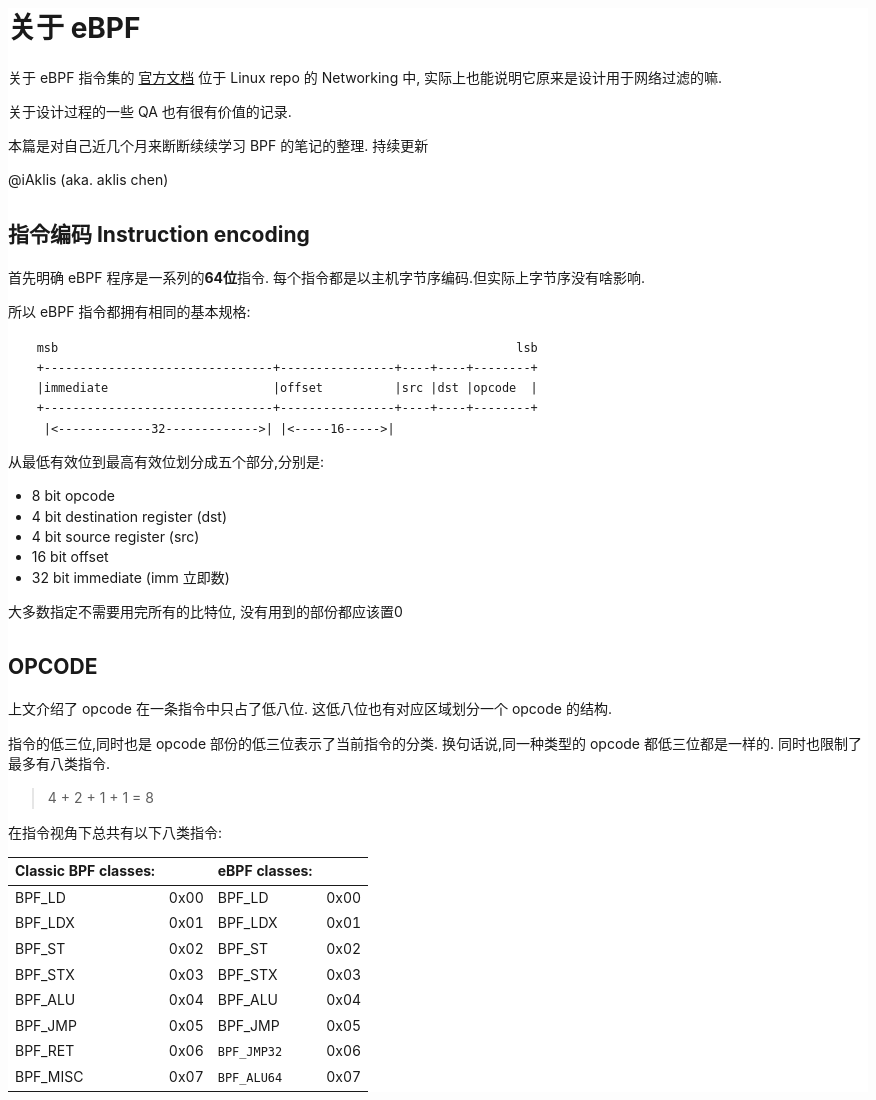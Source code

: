# 关于 eBPF


关于 eBPF 指令集的 [官方文档][1] 位于 Linux repo 的 Networking 中, 实际上也能说明它原来是设计用于网络过滤的嘛.

关于设计过程的一些 QA 也有很有价值的记录.

本篇是对自己近几个月来断断续续学习 BPF 的笔记的整理.
持续更新

@iAklis (aka. aklis chen)

## 指令编码 Instruction encoding


首先明确 eBPF 程序是一系列的**64位**指令. 每个指令都是以主机字节序编码.但实际上字节序没有啥影响.


所以 eBPF 指令都拥有相同的基本规格:

```
    msb                                                                lsb
    +--------------------------------+----------------+----+----+--------+
    |immediate                       |offset          |src |dst |opcode  |
    +--------------------------------+----------------+----+----+--------+
     |<-------------32------------->| |<-----16----->|

```

从最低有效位到最高有效位划分成五个部分,分别是:

 - 8 bit opcode
 - 4 bit destination register (dst)
 - 4 bit source register (src)
 - 16 bit offset
 - 32 bit immediate (imm 立即数)

大多数指定不需要用完所有的比特位, 没有用到的部份都应该置0



## OPCODE

上文介绍了 opcode 在一条指令中只占了低八位.
这低八位也有对应区域划分一个 opcode 的结构.

指令的低三位,同时也是 opcode 部份的低三位表示了当前指令的分类.
换句话说,同一种类型的 opcode 都低三位都是一样的.
同时也限制了最多有八类指令.

> 4 + 2 + 1 + 1 = 8

在指令视角下总共有以下八类指令:

| Classic BPF classes: ||     eBPF classes: ||
| --       |   ---         |    --  |  -          |
|BPF_LD  |  0x00       |   BPF_LD  |  0x00 |
|BPF_LDX |  0x01      |     BPF_LDX  |  0x01 |
|BPF_ST   | 0x02       |   BPF_ST   | 0x02 |
|BPF_STX  | 0x03       |   BPF_STX  | 0x03 |
|BPF_ALU  | 0x04       |   BPF_ALU  | 0x04 |
|BPF_JMP  | 0x05      |    BPF_JMP  | 0x05 |
|BPF_RET  | 0x06      |    `BPF_JMP32` | 0x06 |
|BPF_MISC |  0x07      |    `BPF_ALU64` | 0x07 |


[1]: https://www.kernel.org/doc/Documentation/networking/filter.txt